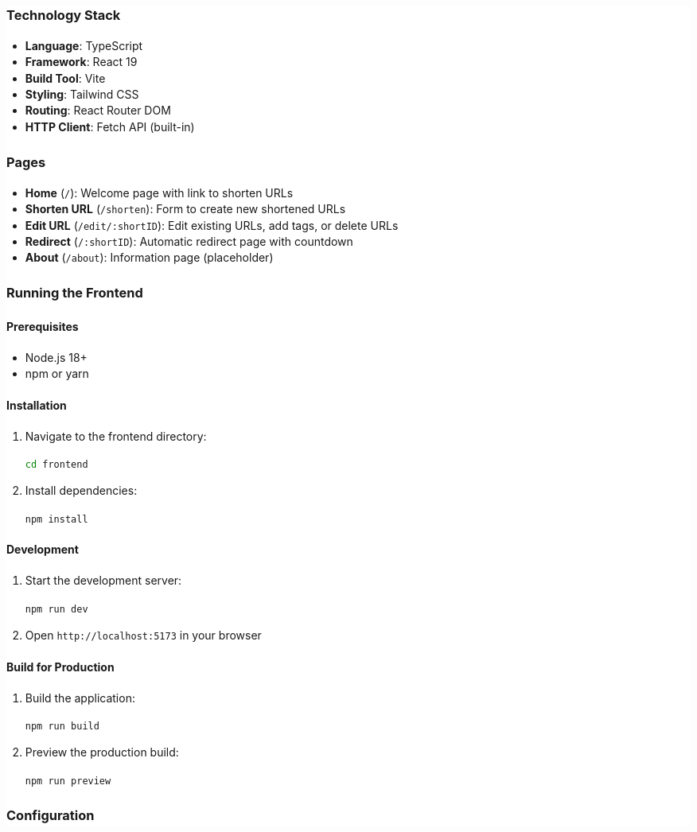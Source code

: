 ### Technology Stack

* ​**Language**​: TypeScript
* ​**Framework**​: React 19
* ​**Build Tool**​: Vite
* ​**Styling**​: Tailwind CSS
* ​**Routing**​: React Router DOM
* ​**HTTP Client**​: Fetch API (built-in)

### Pages

* **Home** (`/`): Welcome page with link to shorten URLs
* **Shorten URL** (`/shorten`): Form to create new shortened URLs
* **Edit URL** (`/edit/:shortID`): Edit existing URLs, add tags, or delete URLs
* **Redirect** (`/:shortID`): Automatic redirect page with countdown
* **About** (`/about`): Information page (placeholder)

### Running the Frontend

#### Prerequisites

* Node.js 18+
* npm or yarn

#### Installation

1. Navigate to the frontend directory:
   ```bash
   cd frontend
   ```
2. Install dependencies:
   ```bash
   npm install
   ```

#### Development

1. Start the development server:
   ```bash
   npm run dev
   ```
2. Open `http://localhost:5173` in your browser

#### Build for Production

1. Build the application:
   ```bash
   npm run build
   ```
2. Preview the production build:
   ```bash
   npm run preview
   ```

### Configuration

